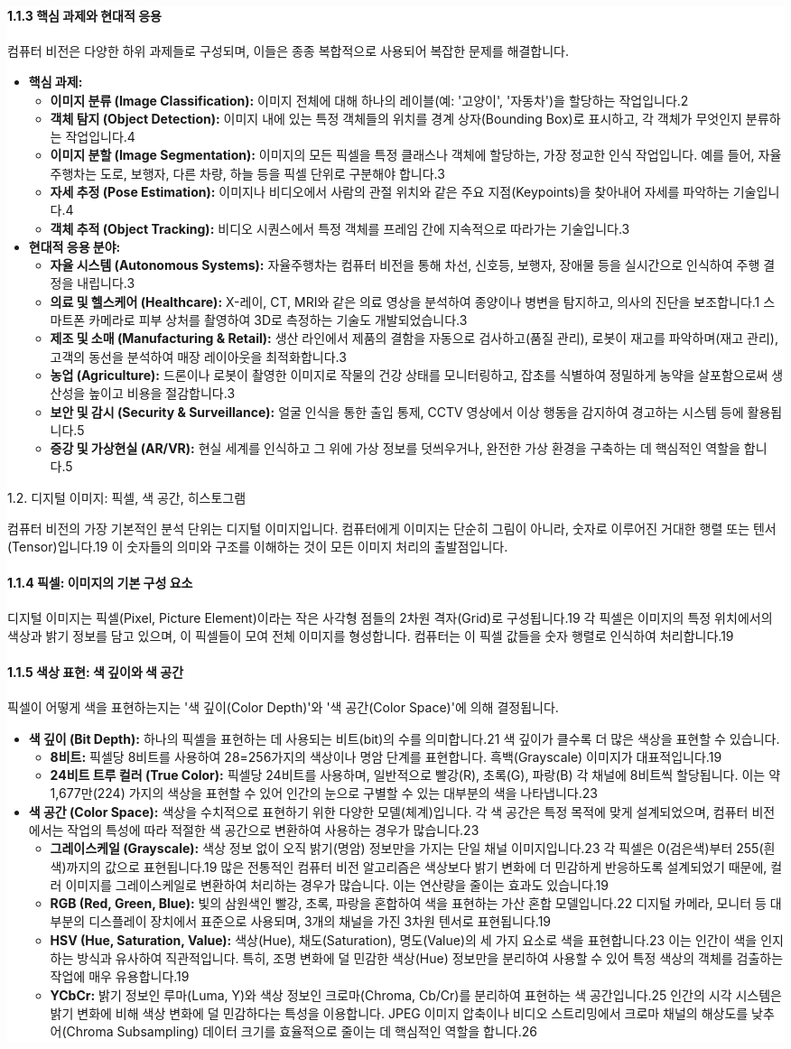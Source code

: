 #### 1.1.3  핵심 과제와 현대적 응용

컴퓨터 비전은 다양한 하위 과제들로 구성되며, 이들은 종종 복합적으로 사용되어 복잡한 문제를 해결합니다.

- **핵심 과제:**
  - **이미지 분류 (Image Classification):** 이미지 전체에 대해 하나의 레이블(예: '고양이', '자동차')을 할당하는 작업입니다.2
  - **객체 탐지 (Object Detection):** 이미지 내에 있는 특정 객체들의 위치를 경계 상자(Bounding Box)로 표시하고, 각 객체가 무엇인지 분류하는 작업입니다.4
  - **이미지 분할 (Image Segmentation):** 이미지의 모든 픽셀을 특정 클래스나 객체에 할당하는, 가장 정교한 인식 작업입니다. 예를 들어, 자율주행차는 도로, 보행자, 다른 차량, 하늘 등을 픽셀 단위로 구분해야 합니다.3
  - **자세 추정 (Pose Estimation):** 이미지나 비디오에서 사람의 관절 위치와 같은 주요 지점(Keypoints)을 찾아내어 자세를 파악하는 기술입니다.4
  - **객체 추적 (Object Tracking):** 비디오 시퀀스에서 특정 객체를 프레임 간에 지속적으로 따라가는 기술입니다.3
- **현대적 응용 분야:**
  - **자율 시스템 (Autonomous Systems):** 자율주행차는 컴퓨터 비전을 통해 차선, 신호등, 보행자, 장애물 등을 실시간으로 인식하여 주행 결정을 내립니다.3
  - **의료 및 헬스케어 (Healthcare):** X-레이, CT, MRI와 같은 의료 영상을 분석하여 종양이나 병변을 탐지하고, 의사의 진단을 보조합니다.1 스마트폰 카메라로 피부 상처를 촬영하여 3D로 측정하는 기술도 개발되었습니다.3
  - **제조 및 소매 (Manufacturing & Retail):** 생산 라인에서 제품의 결함을 자동으로 검사하고(품질 관리), 로봇이 재고를 파악하며(재고 관리), 고객의 동선을 분석하여 매장 레이아웃을 최적화합니다.3
  - **농업 (Agriculture):** 드론이나 로봇이 촬영한 이미지로 작물의 건강 상태를 모니터링하고, 잡초를 식별하여 정밀하게 농약을 살포함으로써 생산성을 높이고 비용을 절감합니다.3
  - **보안 및 감시 (Security & Surveillance):** 얼굴 인식을 통한 출입 통제, CCTV 영상에서 이상 행동을 감지하여 경고하는 시스템 등에 활용됩니다.5
  - **증강 및 가상현실 (AR/VR):** 현실 세계를 인식하고 그 위에 가상 정보를 덧씌우거나, 완전한 가상 환경을 구축하는 데 핵심적인 역할을 합니다.5

1.2. 디지털 이미지: 픽셀, 색 공간, 히스토그램

컴퓨터 비전의 가장 기본적인 분석 단위는 디지털 이미지입니다. 컴퓨터에게 이미지는 단순히 그림이 아니라, 숫자로 이루어진 거대한 행렬 또는 텐서(Tensor)입니다.19 이 숫자들의 의미와 구조를 이해하는 것이 모든 이미지 처리의 출발점입니다.

#### 1.1.4  픽셀: 이미지의 기본 구성 요소

디지털 이미지는 픽셀(Pixel, Picture Element)이라는 작은 사각형 점들의 2차원 격자(Grid)로 구성됩니다.19 각 픽셀은 이미지의 특정 위치에서의 색상과 밝기 정보를 담고 있으며, 이 픽셀들이 모여 전체 이미지를 형성합니다. 컴퓨터는 이 픽셀 값들을 숫자 행렬로 인식하여 처리합니다.19

#### 1.1.5  색상 표현: 색 깊이와 색 공간

픽셀이 어떻게 색을 표현하는지는 '색 깊이(Color Depth)'와 '색 공간(Color Space)'에 의해 결정됩니다.

- **색 깊이 (Bit Depth):** 하나의 픽셀을 표현하는 데 사용되는 비트(bit)의 수를 의미합니다.21 색 깊이가 클수록 더 많은 색상을 표현할 수 있습니다.
  - **8비트:** 픽셀당 8비트를 사용하여 28=256가지의 색상이나 명암 단계를 표현합니다. 흑백(Grayscale) 이미지가 대표적입니다.19
  - **24비트 트루 컬러 (True Color):** 픽셀당 24비트를 사용하며, 일반적으로 빨강(R), 초록(G), 파랑(B) 각 채널에 8비트씩 할당됩니다. 이는 약 1,677만(224) 가지의 색상을 표현할 수 있어 인간의 눈으로 구별할 수 있는 대부분의 색을 나타냅니다.23
- **색 공간 (Color Space):** 색상을 수치적으로 표현하기 위한 다양한 모델(체계)입니다. 각 색 공간은 특정 목적에 맞게 설계되었으며, 컴퓨터 비전에서는 작업의 특성에 따라 적절한 색 공간으로 변환하여 사용하는 경우가 많습니다.23
  - **그레이스케일 (Grayscale):** 색상 정보 없이 오직 밝기(명암) 정보만을 가지는 단일 채널 이미지입니다.23 각 픽셀은 0(검은색)부터 255(흰색)까지의 값으로 표현됩니다.19 많은 전통적인 컴퓨터 비전 알고리즘은 색상보다 밝기 변화에 더 민감하게 반응하도록 설계되었기 때문에, 컬러 이미지를 그레이스케일로 변환하여 처리하는 경우가 많습니다. 이는 연산량을 줄이는 효과도 있습니다.19
  - **RGB (Red, Green, Blue):** 빛의 삼원색인 빨강, 초록, 파랑을 혼합하여 색을 표현하는 가산 혼합 모델입니다.22 디지털 카메라, 모니터 등 대부분의 디스플레이 장치에서 표준으로 사용되며, 3개의 채널을 가진 3차원 텐서로 표현됩니다.19
  - **HSV (Hue, Saturation, Value):** 색상(Hue), 채도(Saturation), 명도(Value)의 세 가지 요소로 색을 표현합니다.23 이는 인간이 색을 인지하는 방식과 유사하여 직관적입니다. 특히, 조명 변화에 덜 민감한 색상(Hue) 정보만을 분리하여 사용할 수 있어 특정 색상의 객체를 검출하는 작업에 매우 유용합니다.19
  - **YCbCr:** 밝기 정보인 루마(Luma, Y)와 색상 정보인 크로마(Chroma, Cb/Cr)를 분리하여 표현하는 색 공간입니다.25 인간의 시각 시스템은 밝기 변화에 비해 색상 변화에 덜 민감하다는 특성을 이용합니다. JPEG 이미지 압축이나 비디오 스트리밍에서 크로마 채널의 해상도를 낮추어(Chroma Subsampling) 데이터 크기를 효율적으로 줄이는 데 핵심적인 역할을 합니다.26
